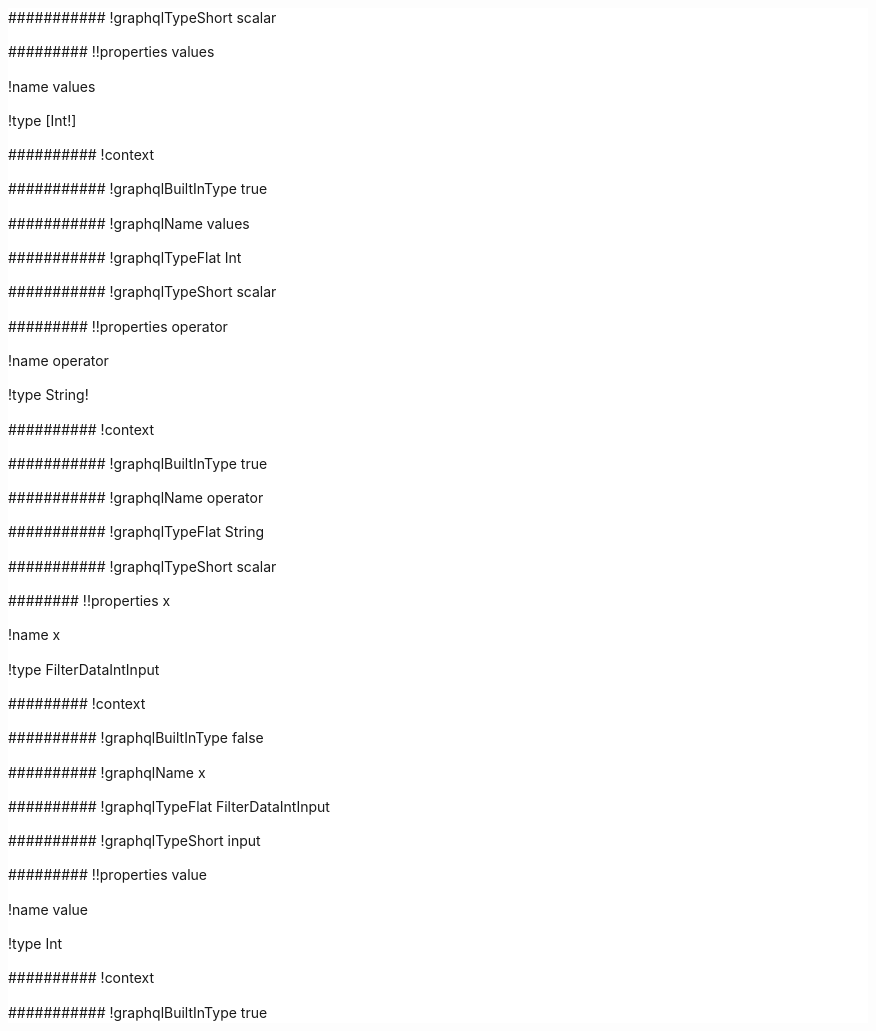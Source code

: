 ########### !graphqlTypeShort scalar

######### !!properties values

!name values

!type \[Int!]



########## !context

########### !graphqlBuiltInType true

########### !graphqlName values

########### !graphqlTypeFlat Int

########### !graphqlTypeShort scalar

######### !!properties operator

!name operator

!type String!



########## !context

########### !graphqlBuiltInType true

########### !graphqlName operator

########### !graphqlTypeFlat String

########### !graphqlTypeShort scalar

######## !!properties x

!name x

!type FilterDataIntInput



######### !context

########## !graphqlBuiltInType false

########## !graphqlName x

########## !graphqlTypeFlat FilterDataIntInput

########## !graphqlTypeShort input

######### !!properties value

!name value

!type Int



########## !context

########### !graphqlBuiltInType true
